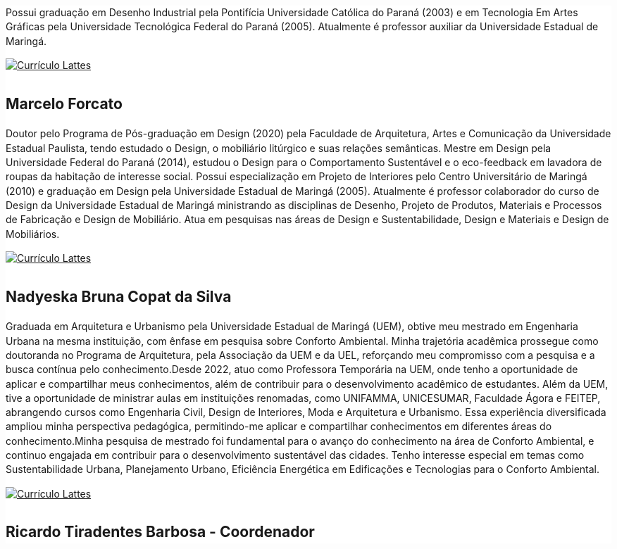Possui graduação em Desenho Industrial pela Pontifícia Universidade Católica do Paraná (2003) e em Tecnologia Em Artes Gráficas pela Universidade Tecnológica Federal do Paraná (2005). Atualmente é professor auxiliar da Universidade Estadual de Maringá.

[![Currículo Lattes](/img/antigo/2014/05/lates.gif)](http://lattes.cnpq.br/3478062844034571)


## Marcelo Forcato

Doutor pelo Programa de Pós-graduação em Design (2020) pela Faculdade de Arquitetura, Artes e Comunicação da Universidade Estadual Paulista, tendo estudado o Design, o mobiliário litúrgico e suas relações semânticas. Mestre em Design pela Universidade Federal do Paraná (2014), estudou o Design para o Comportamento Sustentável e o eco-feedback em lavadora de roupas da habitação de interesse social. Possui especialização em Projeto de Interiores pelo Centro Universitário de Maringá (2010) e graduação em Design pela Universidade Estadual de Maringá (2005). Atualmente é professor colaborador do curso de Design da Universidade Estadual de Maringá ministrando as disciplinas de Desenho, Projeto de Produtos, Materiais e Processos de Fabricação e Design de Mobiliário. Atua em pesquisas nas áreas de Design e Sustentabilidade, Design e Materiais e Design de Mobiliários.

[![Currículo Lattes](/img/antigo/2014/05/lates.gif)](http://lattes.cnpq.br/5530542894780268)

## Nadyeska Bruna Copat da Silva

Graduada em Arquitetura e Urbanismo pela Universidade Estadual de Maringá (UEM), obtive meu mestrado em Engenharia Urbana na mesma instituição, com ênfase em pesquisa sobre Conforto Ambiental. Minha trajetória acadêmica prossegue como doutoranda no Programa de Arquitetura, pela Associação da UEM e da UEL, reforçando meu compromisso com a pesquisa e a busca contínua pelo conhecimento.Desde 2022, atuo como Professora Temporária na UEM, onde tenho a oportunidade de aplicar e compartilhar meus conhecimentos, além de contribuir para o desenvolvimento acadêmico de estudantes. Além da UEM, tive a oportunidade de ministrar aulas em instituições renomadas, como UNIFAMMA, UNICESUMAR, Faculdade Ágora e FEITEP, abrangendo cursos como Engenharia Civil, Design de Interiores, Moda e Arquitetura e Urbanismo. Essa experiência diversificada ampliou minha perspectiva pedagógica, permitindo-me aplicar e compartilhar conhecimentos em diferentes áreas do conhecimento.Minha pesquisa de mestrado foi fundamental para o avanço do conhecimento na área de Conforto Ambiental, e continuo engajada em contribuir para o desenvolvimento sustentável das cidades. Tenho interesse especial em temas como Sustentabilidade Urbana, Planejamento Urbano, Eficiência Energética em Edificações e Tecnologias para o Conforto Ambiental.

[![Currículo Lattes](/img/antigo/2014/05/lates.gif)](http://lattes.cnpq.br/5388560741994377)

## Ricardo Tiradentes Barbosa - Coordenador
